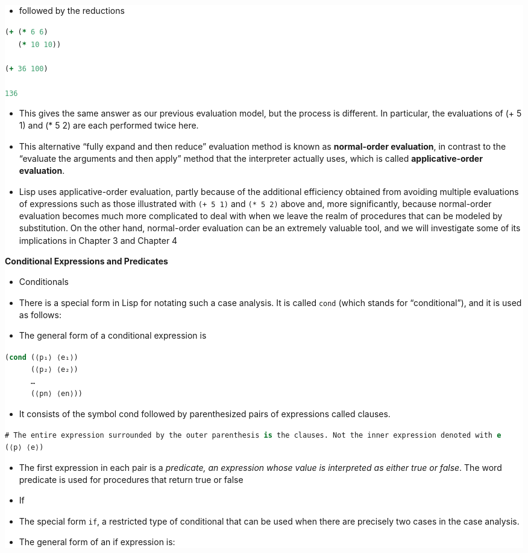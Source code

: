 - followed by the reductions

```clojure
(+ (* 6 6)
   (* 10 10))

(+ 36 100)

136
```

- This gives the same answer as our previous evaluation model, but the process is different. In particular, the evaluations of (+ 5 1) and (* 5 2) are each performed twice here.

- This alternative “fully expand and then reduce” evaluation method is known as **normal-order evaluation**, in contrast to the “evaluate the arguments and then apply” method that the interpreter actually uses, which is called **applicative-order evaluation**.

- Lisp uses applicative-order evaluation, partly because of the additional efficiency obtained from avoiding multiple evaluations of expressions such as those illustrated with ```(+ 5 1)``` and ```(* 5 2)``` above and, more significantly, because normal-order evaluation becomes much more complicated to deal with when we leave the realm of procedures that can be modeled by substitution. On the other hand, normal-order evaluation can be an extremely valuable tool, and we will investigate some of its implications in Chapter 3 and Chapter 4

**Conditional Expressions and Predicates**

- Conditionals

- There is a special form in Lisp for notating such a case analysis. It is called ```cond``` (which stands for “conditional”), and it is used as follows:

- The general form of a conditional expression is

```clojure
(cond (⟨p₁⟩ ⟨e₁⟩)
      (⟨p₂⟩ ⟨e₂⟩)
      …
      (⟨pn⟩ ⟨en⟩))
```

- It consists of the symbol cond followed by parenthesized pairs of expressions called clauses.

```clojure
# The entire expression surrounded by the outer parenthesis is the clauses. Not the inner expression denoted with e
(⟨p⟩ ⟨e⟩)
```

 - The first expression in each pair is a *predicate, an expression whose value is interpreted as either true or false*. The word predicate is used for procedures that return true or false

- If

 - The special form ```if```, a restricted type of conditional that can be used when there are precisely two cases in the case analysis.

 - The general form of an if expression is:
